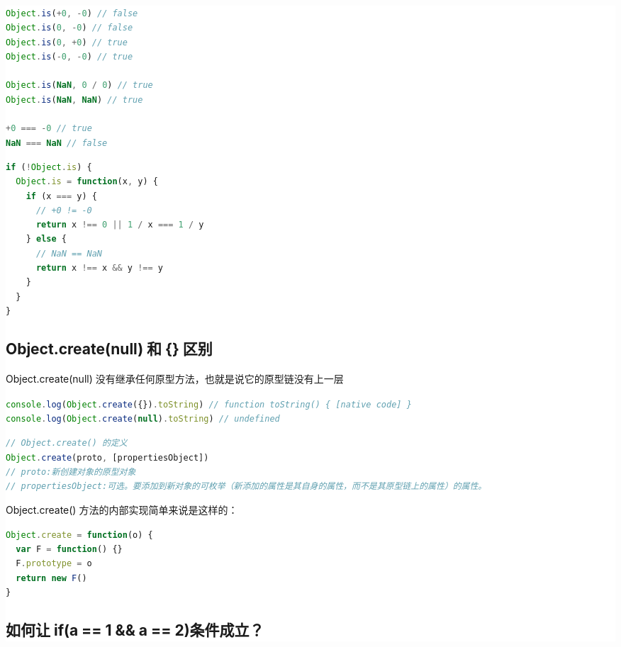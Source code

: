 ```js
Object.is(+0, -0) // false
Object.is(0, -0) // false
Object.is(0, +0) // true
Object.is(-0, -0) // true

Object.is(NaN, 0 / 0) // true
Object.is(NaN, NaN) // true

+0 === -0 // true
NaN === NaN // false
```

```js
if (!Object.is) {
  Object.is = function(x, y) {
    if (x === y) {
      // +0 != -0
      return x !== 0 || 1 / x === 1 / y
    } else {
      // NaN == NaN
      return x !== x && y !== y
    }
  }
}
```

## Object.create(null) 和 {} 区别

Object.create(null) 没有继承任何原型方法，也就是说它的原型链没有上一层

```js
console.log(Object.create({}).toString) // function toString() { [native code] }
console.log(Object.create(null).toString) // undefined
```

```js
// Object.create() 的定义
Object.create(proto, [propertiesObject])
// proto:新创建对象的原型对象
// propertiesObject:可选。要添加到新对象的可枚举（新添加的属性是其自身的属性，而不是其原型链上的属性）的属性。
```

Object.create() 方法的内部实现简单来说是这样的：

```js
Object.create = function(o) {
  var F = function() {}
  F.prototype = o
  return new F()
}
```

## 如何让 if(a == 1 && a == 2)条件成立？


  [Symbol('a')]: 'abc',